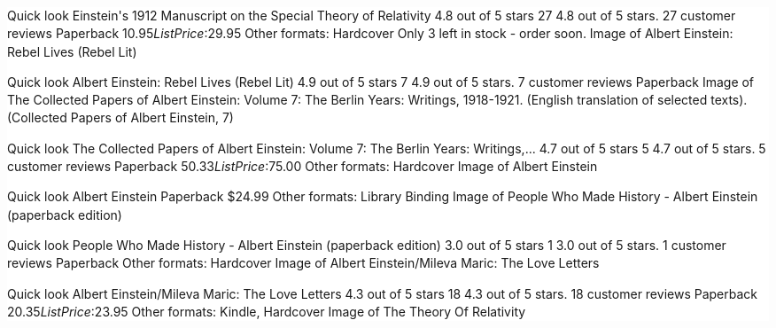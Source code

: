 Quick look
Einstein's 1912 Manuscript on the Special Theory of Relativity
4.8 out of 5 stars
27
4.8 out of 5 stars. 27 customer reviews
Paperback
$10.95List Price:$29.95
Other formats: Hardcover
Only 3 left in stock - order soon.
Image of Albert Einstein: Rebel Lives (Rebel Lit)

Quick look
Albert Einstein: Rebel Lives (Rebel Lit)
4.9 out of 5 stars
7
4.9 out of 5 stars. 7 customer reviews
Paperback
Image of The Collected Papers of Albert Einstein: Volume 7: The Berlin Years: Writings, 1918-1921. (English translation of selected texts). (Collected Papers of Albert Einstein, 7)

Quick look
The Collected Papers of Albert Einstein: Volume 7: The Berlin Years: Writings,...
4.7 out of 5 stars
5
4.7 out of 5 stars. 5 customer reviews
Paperback
$50.33List Price:$75.00
Other formats: Hardcover
Image of Albert Einstein

Quick look
Albert Einstein
Paperback
$24.99
Other formats: Library Binding
Image of People Who Made History - Albert Einstein (paperback edition)

Quick look
People Who Made History - Albert Einstein (paperback edition)
3.0 out of 5 stars
1
3.0 out of 5 stars. 1 customer reviews
Paperback
Other formats: Hardcover
Image of Albert Einstein/Mileva Maric: The Love Letters

Quick look
Albert Einstein/Mileva Maric: The Love Letters
4.3 out of 5 stars
18
4.3 out of 5 stars. 18 customer reviews
Paperback
$20.35List Price:$23.95
Other formats: Kindle, Hardcover
Image of The Theory Of Relativity

